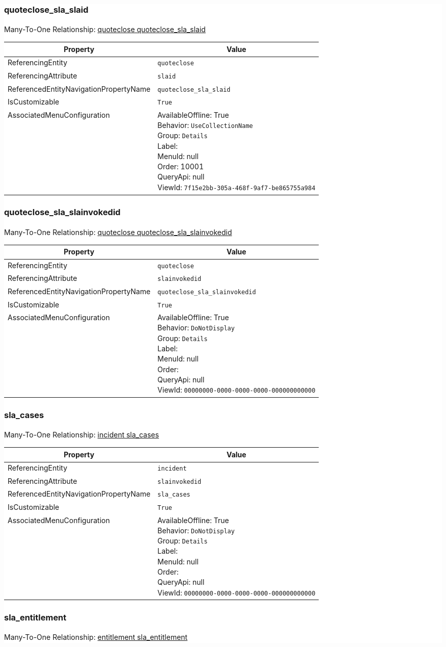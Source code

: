 ### <a name="BKMK_quoteclose_sla_slaid"></a> quoteclose_sla_slaid

Many-To-One Relationship: [quoteclose quoteclose_sla_slaid](quoteclose.md#BKMK_quoteclose_sla_slaid)

|Property|Value|
|---|---|
|ReferencingEntity|`quoteclose`|
|ReferencingAttribute|`slaid`|
|ReferencedEntityNavigationPropertyName|`quoteclose_sla_slaid`|
|IsCustomizable|`True`|
|AssociatedMenuConfiguration|AvailableOffline: True<br />Behavior: `UseCollectionName`<br />Group: `Details`<br />Label: <br />MenuId: null<br />Order: 10001<br />QueryApi: null<br />ViewId: `7f15e2bb-305a-468f-9af7-be865755a984`|

### <a name="BKMK_quoteclose_sla_slainvokedid"></a> quoteclose_sla_slainvokedid

Many-To-One Relationship: [quoteclose quoteclose_sla_slainvokedid](quoteclose.md#BKMK_quoteclose_sla_slainvokedid)

|Property|Value|
|---|---|
|ReferencingEntity|`quoteclose`|
|ReferencingAttribute|`slainvokedid`|
|ReferencedEntityNavigationPropertyName|`quoteclose_sla_slainvokedid`|
|IsCustomizable|`True`|
|AssociatedMenuConfiguration|AvailableOffline: True<br />Behavior: `DoNotDisplay`<br />Group: `Details`<br />Label: <br />MenuId: null<br />Order: <br />QueryApi: null<br />ViewId: `00000000-0000-0000-0000-000000000000`|

### <a name="BKMK_sla_cases"></a> sla_cases

Many-To-One Relationship: [incident sla_cases](incident.md#BKMK_sla_cases)

|Property|Value|
|---|---|
|ReferencingEntity|`incident`|
|ReferencingAttribute|`slainvokedid`|
|ReferencedEntityNavigationPropertyName|`sla_cases`|
|IsCustomizable|`True`|
|AssociatedMenuConfiguration|AvailableOffline: True<br />Behavior: `DoNotDisplay`<br />Group: `Details`<br />Label: <br />MenuId: null<br />Order: <br />QueryApi: null<br />ViewId: `00000000-0000-0000-0000-000000000000`|

### <a name="BKMK_sla_entitlement"></a> sla_entitlement

Many-To-One Relationship: [entitlement sla_entitlement](entitlement.md#BKMK_sla_entitlement)
